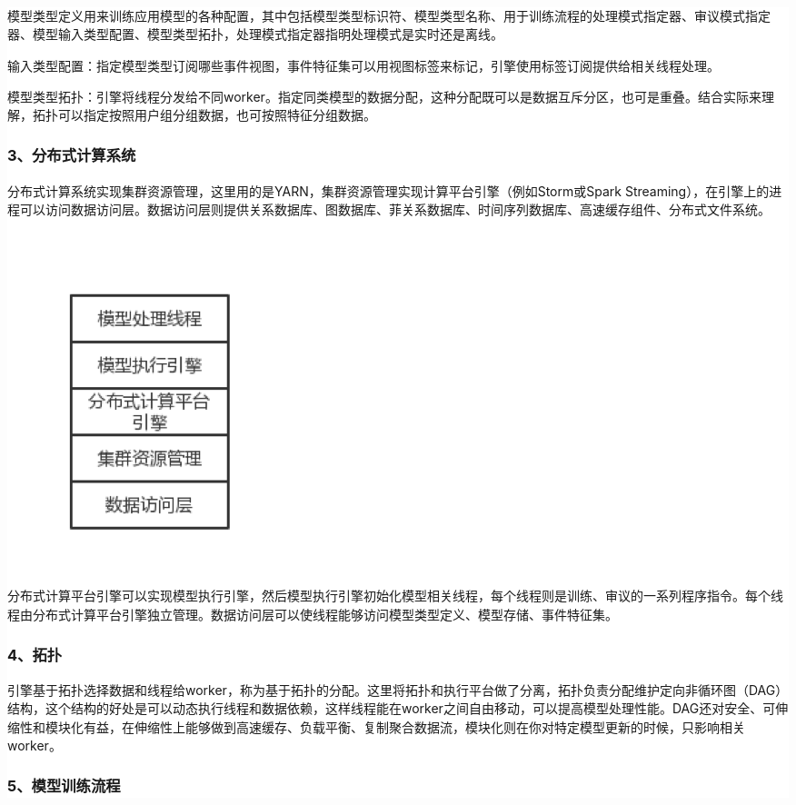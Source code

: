 
模型类型定义用来训练应用模型的各种配置，其中包括模型类型标识符、模型类型名称、用于训练流程的处理模式指定器、审议模式指定器、模型输入类型配置、模型类型拓扑，处理模式指定器指明处理模式是实时还是离线。

输入类型配置：指定模型类型订阅哪些事件视图，事件特征集可以用视图标签来标记，引擎使用标签订阅提供给相关线程处理。

模型类型拓扑：引擎将线程分发给不同worker。指定同类模型的数据分配，这种分配既可以是数据互斥分区，也可是重叠。结合实际来理解，拓扑可以指定按照用户组分组数据，也可按照特征分组数据。

### 3、分布式计算系统

分布式计算系统实现集群资源管理，这里用的是YARN，集群资源管理实现计算平台引擎（例如Storm或Spark Streaming），在引擎上的进程可以访问数据访问层。数据访问层则提供关系数据库、图数据库、菲关系数据库、时间序列数据库、高速缓存组件、分布式文件系统。

![](./img/3-4.png)


分布式计算平台引擎可以实现模型执行引擎，然后模型执行引擎初始化模型相关线程，每个线程则是训练、审议的一系列程序指令。每个线程由分布式计算平台引擎独立管理。数据访问层可以使线程能够访问模型类型定义、模型存储、事件特征集。

### 4、拓扑

引擎基于拓扑选择数据和线程给worker，称为基于拓扑的分配。这里将拓扑和执行平台做了分离，拓扑负责分配维护定向非循环图（DAG）结构，这个结构的好处是可以动态执行线程和数据依赖，这样线程能在worker之间自由移动，可以提高模型处理性能。DAG还对安全、可伸缩性和模块化有益，在伸缩性上能够做到高速缓存、负载平衡、复制聚合数据流，模块化则在你对特定模型更新的时候，只影响相关worker。

### 5、模型训练流程
